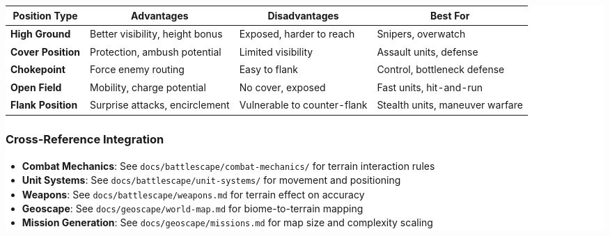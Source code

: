 | Position Type | Advantages | Disadvantages | Best For |
|---------------|------------|---------------|----------|
| **High Ground** | Better visibility, height bonus | Exposed, harder to reach | Snipers, overwatch |
| **Cover Position** | Protection, ambush potential | Limited visibility | Assault units, defense |
| **Chokepoint** | Force enemy routing | Easy to flank | Control, bottleneck defense |
| **Open Field** | Mobility, charge potential | No cover, exposed | Fast units, hit-and-run |
| **Flank Position** | Surprise attacks, encirclement | Vulnerable to counter-flank | Stealth units, maneuver warfare |

### Cross-Reference Integration
- **Combat Mechanics**: See `docs/battlescape/combat-mechanics/` for terrain interaction rules
- **Unit Systems**: See `docs/battlescape/unit-systems/` for movement and positioning
- **Weapons**: See `docs/battlescape/weapons.md` for terrain effect on accuracy
- **Geoscape**: See `docs/geoscape/world-map.md` for biome-to-terrain mapping
- **Mission Generation**: See `docs/geoscape/missions.md` for map size and complexity scaling